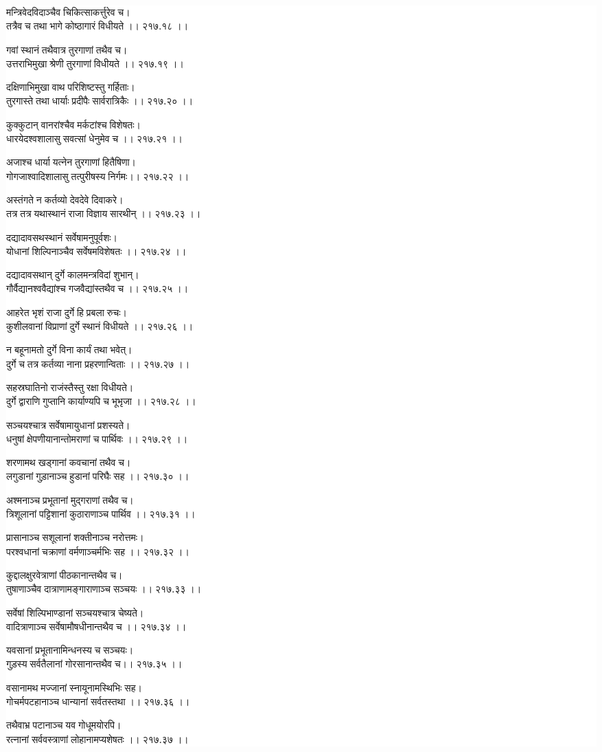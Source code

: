 मन्त्रिवेदविदाञ्चैव चिकित्साकर्त्तुरेव च।  
तत्रैव च तथा भागे कोष्ठागारं विधीयते ।। २१७.१८ ।।  
  
गवां स्थानं तथैवात्र तुरगाणां तथैव च।  
उत्तराभिमुखा श्रेणी तुरगाणां विधीयते ।। २१७.१९ ।।  
  
दक्षिणाभिमुखा वाथ परिशिष्टस्तु गर्हिताः।  
तुरगास्ते तथा धार्याः प्रदीपैः सार्वरात्रिकैः ।। २१७.२० ।।  
  
कुक्कुटान् वानरांश्चैव मर्कटांश्च विशेषतः।  
धारयेदश्वशालासु सवत्सां धेनुमेव च ।। २१७.२१ ।।  
  
अजाश्च धार्या यत्नेन तुरगाणां हितैषिणा।  
गोगजाश्वादिशालासु तत्पुरीषस्य निर्गमः।। २१७.२२ ।।  
  
अस्तंगते न कर्तव्यो देवदेवे दिवाकरे।  
तत्र तत्र यथास्थानं राजा विज्ञाय सारथीन् ।। २१७.२३ ।।  
  
दद्यादावसथस्थानं सर्वेषामनुपूर्वशः।  
योधानां शिल्पिनाञ्चैव सर्वेषमविशेषतः ।। २१७.२४ ।।  
  
दद्यादावसथान् दुर्गे कालमन्त्रविदां शुभान्।  
गौर्वैद्यानश्ववैद्यांश्च गजवैद्यांस्तथैव च ।। २१७.२५ ।।  
  
आहरेत भृशं राजा दुर्गे हि प्रबला रुचः।  
कुशीलवानां विप्राणां दुर्गे स्थानं विधीयते ।। २१७.२६ ।।  
  
न बहूनामतो दुर्गे विना कार्यं तथा भवेत्।  
दुर्गे च तत्र कर्तव्या नाना प्रहरणान्विताः ।। २१७.२७ ।।  
  
सहस्रघातिनो राजंस्तैस्तु रक्षा विधीयते।  
दुर्गे द्वाराणि गुप्तानि कार्याण्यपि च भूभृजा ।। २१७.२८ ।।  
  
सञ्चयश्चात्र सर्वेषामायुधानां प्रशस्यते।  
धनुषां क्षेपणीयानान्तोमराणां च पार्थिवः ।। २१७.२९ ।।  
  
शरणामथ खड्गानां कवचानां तथैव च।  
लगुडानां गुड़ानाञ्च हुडानां परिघैः सह ।। २१७.३० ।।  
  
अश्मनाञ्च प्रभूतानां मुद्गराणां तथैव च।  
त्रिशूलानां पट्टिशानां कुठाराणाञ्च पार्थिव ।। २१७.३१ ।।  
  
प्रासानाञ्च सशूलानां शक्तीनाञ्च नरोत्तमः।  
परश्वधानां चक्राणां वर्मणाञ्चर्मभिः सह ।। २१७.३२ ।।  
  
कुद्दालक्षुरवेत्राणां पीठकानान्तथैव च।  
तुषाणाञ्चैव दात्राणामङ्गाराणाञ्च सञ्चयः ।। २१७.३३ ।।  
  
सर्वेषां शिल्पिभाण्डानां सञ्चयश्चात्र चेष्यते।  
वादित्राणाञ्च सर्वेषामौषधीनान्तथैव च ।। २१७.३४ ।।  
  
यवसानां प्रभूतानामिन्धनस्य च सञ्चयः।  
गुड़स्य सर्वतैलानां गोरसानान्तथैव च।। २१७.३५ ।।  
  
वसानामथ मज्जानां स्नायूनामस्थिभिः सह।  
गोचर्मपटहानाञ्च धान्यानां सर्वतस्तथा ।। २१७.३६ ।।  
  
तथैवाभ्र पटानाञ्च यव गोधूमयोरपि।  
रत्नानां सर्ववस्त्राणां लोहानामप्यशेषतः ।। २१७.३७ ।।  
  